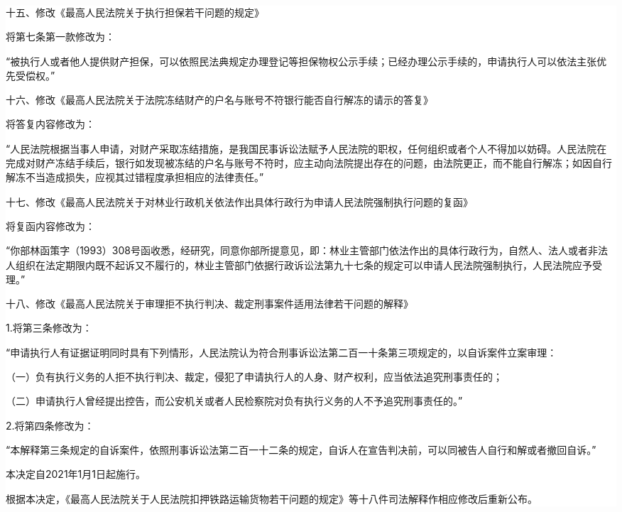 十五、修改《最高人民法院关于执行担保若干问题的规定》

将第七条第一款修改为：

“被执行人或者他人提供财产担保，可以依照民法典规定办理登记等担保物权公示手续；已经办理公示手续的，申请执行人可以依法主张优先受偿权。”



十六、修改《最高人民法院关于法院冻结财产的户名与账号不符银行能否自行解冻的请示的答复》

将答复内容修改为：

“人民法院根据当事人申请，对财产采取冻结措施，是我国民事诉讼法赋予人民法院的职权，任何组织或者个人不得加以妨碍。人民法院在完成对财产冻结手续后，银行如发现被冻结的户名与账号不符时，应主动向法院提出存在的问题，由法院更正，而不能自行解冻；如因自行解冻不当造成损失，应视其过错程度承担相应的法律责任。”



十七、修改《最高人民法院关于对林业行政机关依法作出具体行政行为申请人民法院强制执行问题的复函》

将复函内容修改为：

“你部林函策字（1993）308号函收悉，经研究，同意你部所提意见，即：林业主管部门依法作出的具体行政行为，自然人、法人或者非法人组织在法定期限内既不起诉又不履行的，林业主管部门依据行政诉讼法第九十七条的规定可以申请人民法院强制执行，人民法院应予受理。”



十八、修改《最高人民法院关于审理拒不执行判决、裁定刑事案件适用法律若干问题的解释》

1.将第三条修改为：

“申请执行人有证据证明同时具有下列情形，人民法院认为符合刑事诉讼法第二百一十条第三项规定的，以自诉案件立案审理：

（一）负有执行义务的人拒不执行判决、裁定，侵犯了申请执行人的人身、财产权利，应当依法追究刑事责任的；

（二）申请执行人曾经提出控告，而公安机关或者人民检察院对负有执行义务的人不予追究刑事责任的。”

2.将第四条修改为：

“本解释第三条规定的自诉案件，依照刑事诉讼法第二百一十二条的规定，自诉人在宣告判决前，可以同被告人自行和解或者撤回自诉。”

本决定自2021年1月1日起施行。

根据本决定，《最高人民法院关于人民法院扣押铁路运输货物若干问题的规定》等十八件司法解释作相应修改后重新公布。